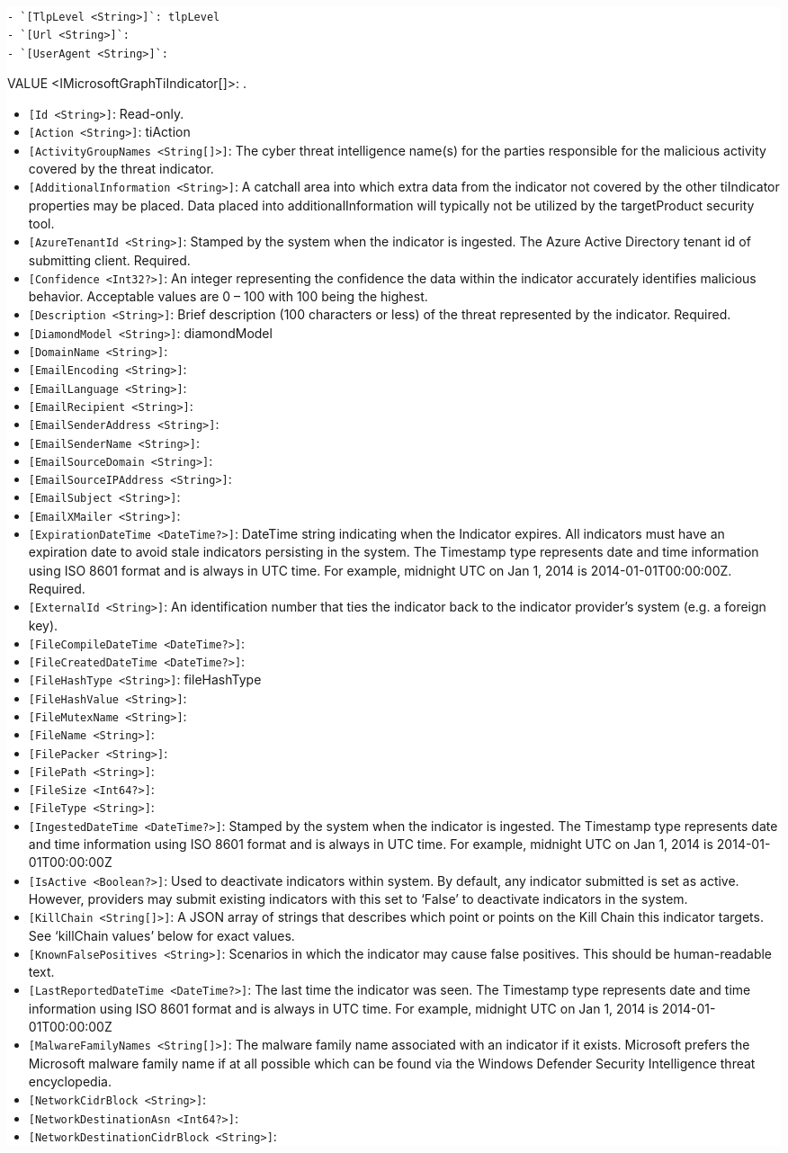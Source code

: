     - `[TlpLevel <String>]`: tlpLevel
    - `[Url <String>]`: 
    - `[UserAgent <String>]`: 

VALUE <IMicrosoftGraphTiIndicator[]>: .
  - `[Id <String>]`: Read-only.
  - `[Action <String>]`: tiAction
  - `[ActivityGroupNames <String[]>]`: The cyber threat intelligence name(s) for the parties responsible for the malicious activity covered by the threat indicator.
  - `[AdditionalInformation <String>]`: A catchall area into which extra data from the indicator not covered by the other tiIndicator properties may be placed. Data placed into additionalInformation will typically not be utilized by the targetProduct security tool.
  - `[AzureTenantId <String>]`: Stamped by the system when the indicator is ingested. The Azure Active Directory tenant id of submitting client. Required.
  - `[Confidence <Int32?>]`: An integer representing the confidence the data within the indicator accurately identifies malicious behavior. Acceptable values are 0 – 100 with 100 being the highest.
  - `[Description <String>]`: Brief description (100 characters or less) of the threat represented by the indicator. Required.
  - `[DiamondModel <String>]`: diamondModel
  - `[DomainName <String>]`: 
  - `[EmailEncoding <String>]`: 
  - `[EmailLanguage <String>]`: 
  - `[EmailRecipient <String>]`: 
  - `[EmailSenderAddress <String>]`: 
  - `[EmailSenderName <String>]`: 
  - `[EmailSourceDomain <String>]`: 
  - `[EmailSourceIPAddress <String>]`: 
  - `[EmailSubject <String>]`: 
  - `[EmailXMailer <String>]`: 
  - `[ExpirationDateTime <DateTime?>]`: DateTime string indicating when the Indicator expires. All indicators must have an expiration date to avoid stale indicators persisting in the system. The Timestamp type represents date and time information using ISO 8601 format and is always in UTC time. For example, midnight UTC on Jan 1, 2014 is 2014-01-01T00:00:00Z. Required.
  - `[ExternalId <String>]`: An identification number that ties the indicator back to the indicator provider’s system (e.g. a foreign key).
  - `[FileCompileDateTime <DateTime?>]`: 
  - `[FileCreatedDateTime <DateTime?>]`: 
  - `[FileHashType <String>]`: fileHashType
  - `[FileHashValue <String>]`: 
  - `[FileMutexName <String>]`: 
  - `[FileName <String>]`: 
  - `[FilePacker <String>]`: 
  - `[FilePath <String>]`: 
  - `[FileSize <Int64?>]`: 
  - `[FileType <String>]`: 
  - `[IngestedDateTime <DateTime?>]`: Stamped by the system when the indicator is ingested. The Timestamp type represents date and time information using ISO 8601 format and is always in UTC time. For example, midnight UTC on Jan 1, 2014 is 2014-01-01T00:00:00Z
  - `[IsActive <Boolean?>]`: Used to deactivate indicators within system. By default, any indicator submitted is set as active. However, providers may submit existing indicators with this set to ‘False’ to deactivate indicators in the system.
  - `[KillChain <String[]>]`: A JSON array of strings that describes which point or points on the Kill Chain this indicator targets. See ‘killChain values’ below for exact values.
  - `[KnownFalsePositives <String>]`: Scenarios in which the indicator may cause false positives. This should be human-readable text.
  - `[LastReportedDateTime <DateTime?>]`: The last time the indicator was seen. The Timestamp type represents date and time information using ISO 8601 format and is always in UTC time. For example, midnight UTC on Jan 1, 2014 is 2014-01-01T00:00:00Z
  - `[MalwareFamilyNames <String[]>]`: The malware family name associated with an indicator if it exists. Microsoft prefers the Microsoft malware family name if at all possible which can be found via the Windows Defender Security Intelligence threat encyclopedia.
  - `[NetworkCidrBlock <String>]`: 
  - `[NetworkDestinationAsn <Int64?>]`: 
  - `[NetworkDestinationCidrBlock <String>]`: 